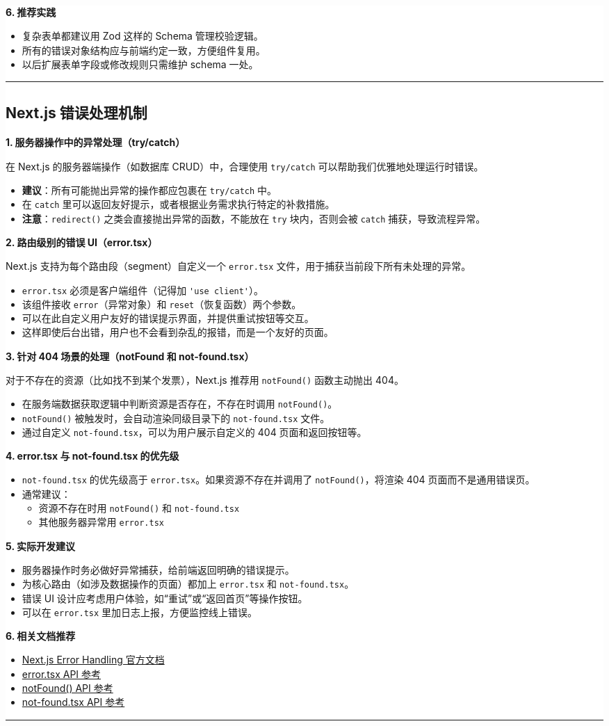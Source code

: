 
**6. 推荐实践**

- 复杂表单都建议用 Zod 这样的 Schema 管理校验逻辑。
- 所有的错误对象结构应与前端约定一致，方便组件复用。
- 以后扩展表单字段或修改规则只需维护 schema 一处。

---

## Next.js 错误处理机制

**1. 服务器操作中的异常处理（try/catch）**

在 Next.js 的服务器端操作（如数据库 CRUD）中，合理使用 `try/catch` 可以帮助我们优雅地处理运行时错误。

- **建议**：所有可能抛出异常的操作都应包裹在 `try/catch` 中。
- 在 `catch` 里可以返回友好提示，或者根据业务需求执行特定的补救措施。
- **注意**：`redirect()` 之类会直接抛出异常的函数，不能放在 `try` 块内，否则会被 `catch` 捕获，导致流程异常。

**2. 路由级别的错误 UI（error.tsx）**

Next.js 支持为每个路由段（segment）自定义一个 `error.tsx` 文件，用于捕获当前段下所有未处理的异常。

- `error.tsx` 必须是客户端组件（记得加 `'use client'`）。
- 该组件接收 `error`（异常对象）和 `reset`（恢复函数）两个参数。
- 可以在此自定义用户友好的错误提示界面，并提供重试按钮等交互。
- 这样即使后台出错，用户也不会看到杂乱的报错，而是一个友好的页面。

**3. 针对 404 场景的处理（notFound 和 not-found.tsx）**

对于不存在的资源（比如找不到某个发票），Next.js 推荐用 `notFound()` 函数主动抛出 404。

- 在服务端数据获取逻辑中判断资源是否存在，不存在时调用 `notFound()`。
- `notFound()` 被触发时，会自动渲染同级目录下的 `not-found.tsx` 文件。
- 通过自定义 `not-found.tsx`，可以为用户展示自定义的 404 页面和返回按钮等。

**4. error.tsx 与 not-found.tsx 的优先级**

- `not-found.tsx` 的优先级高于 `error.tsx`。如果资源不存在并调用了 `notFound()`，将渲染 404 页面而不是通用错误页。
- 通常建议：
  - 资源不存在时用 `notFound()` 和 `not-found.tsx`
  - 其他服务器异常用 `error.tsx`

**5. 实际开发建议**

- 服务器操作时务必做好异常捕获，给前端返回明确的错误提示。
- 为核心路由（如涉及数据操作的页面）都加上 `error.tsx` 和 `not-found.tsx`。
- 错误 UI 设计应考虑用户体验，如“重试”或“返回首页”等操作按钮。
- 可以在 `error.tsx` 里加日志上报，方便监控线上错误。

**6. 相关文档推荐**

- [Next.js Error Handling 官方文档](https://nextjs.org/docs/app/building-your-application/routing/error-handling)
- [error.tsx API 参考](https://nextjs.org/docs/app/api-reference/file-conventions/error)
- [notFound() API 参考](https://nextjs.org/docs/app/api-reference/functions/notfound)
- [not-found.tsx API 参考](https://nextjs.org/docs/app/api-reference/file-conventions/not-found)

---
